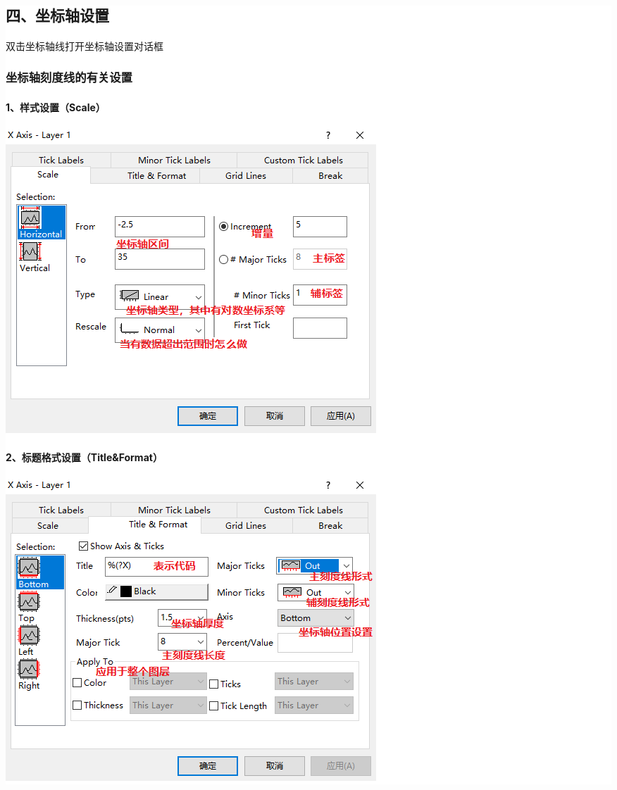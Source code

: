 
## 四、坐标轴设置

双击坐标轴线打开坐标轴设置对话框

### 坐标轴刻度线的有关设置

#### 1、样式设置（Scale）

![](/images/posts/2019-09-05/plotdetailaxes1.png)

#### 2、标题格式设置（Title&Format）

![](/images/posts/2019-09-05/plotdetailaxes2.png)
